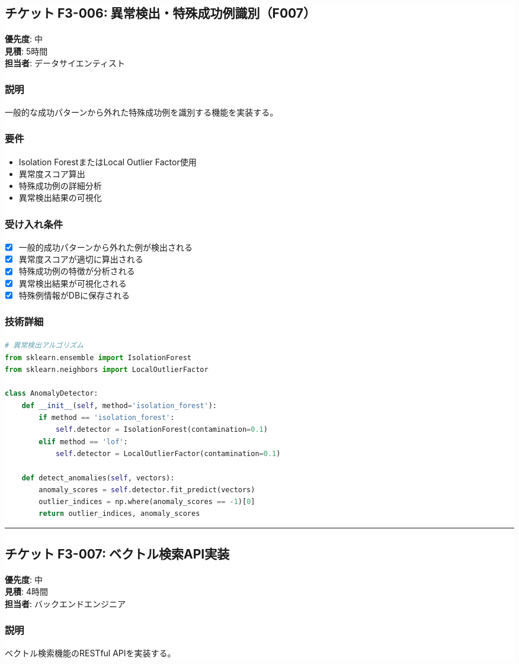 ## チケット F3-006: 異常検出・特殊成功例識別（F007）
**優先度**: 中  
**見積**: 5時間  
**担当者**: データサイエンティスト

### 説明
一般的な成功パターンから外れた特殊成功例を識別する機能を実装する。

### 要件
- Isolation ForestまたはLocal Outlier Factor使用
- 異常度スコア算出
- 特殊成功例の詳細分析
- 異常検出結果の可視化

### 受け入れ条件
- [x] 一般的成功パターンから外れた例が検出される
- [x] 異常度スコアが適切に算出される
- [x] 特殊成功例の特徴が分析される
- [x] 異常検出結果が可視化される
- [x] 特殊例情報がDBに保存される

### 技術詳細
```python
# 異常検出アルゴリズム
from sklearn.ensemble import IsolationForest
from sklearn.neighbors import LocalOutlierFactor

class AnomalyDetector:
    def __init__(self, method='isolation_forest'):
        if method == 'isolation_forest':
            self.detector = IsolationForest(contamination=0.1)
        elif method == 'lof':
            self.detector = LocalOutlierFactor(contamination=0.1)
    
    def detect_anomalies(self, vectors):
        anomaly_scores = self.detector.fit_predict(vectors)
        outlier_indices = np.where(anomaly_scores == -1)[0]
        return outlier_indices, anomaly_scores
```

---

## チケット F3-007: ベクトル検索API実装
**優先度**: 中  
**見積**: 4時間  
**担当者**: バックエンドエンジニア

### 説明
ベクトル検索機能のRESTful APIを実装する。
